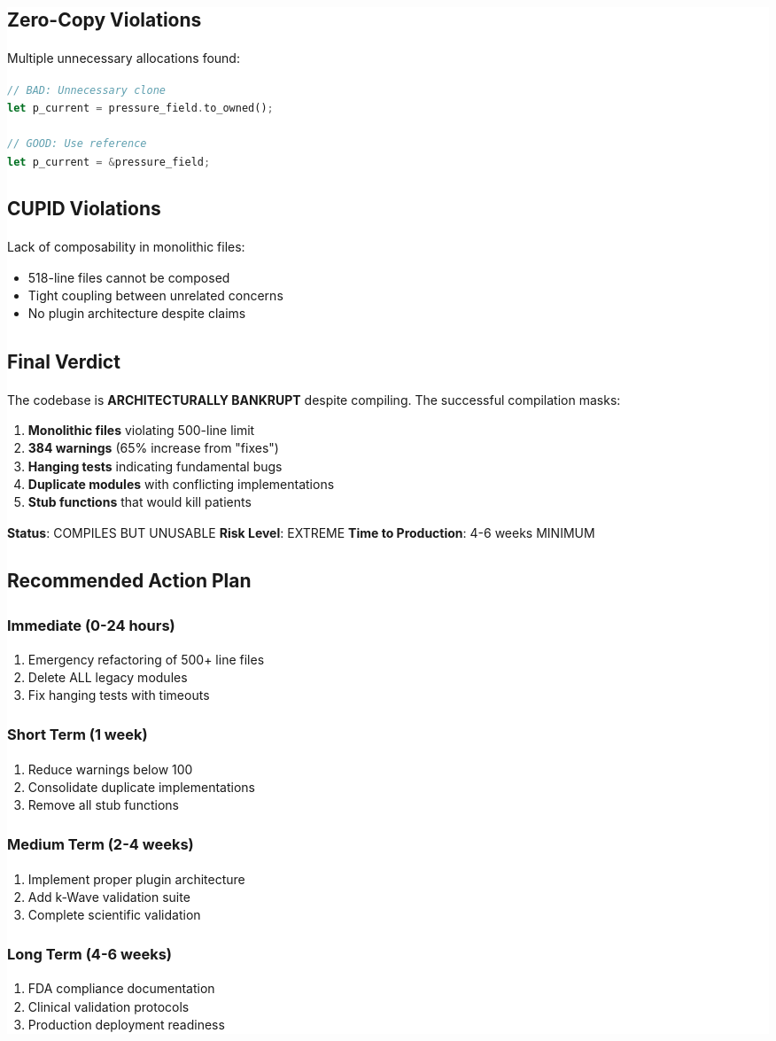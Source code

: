 ## Zero-Copy Violations

Multiple unnecessary allocations found:
```rust
// BAD: Unnecessary clone
let p_current = pressure_field.to_owned();

// GOOD: Use reference
let p_current = &pressure_field;
```

## CUPID Violations

Lack of composability in monolithic files:
- 518-line files cannot be composed
- Tight coupling between unrelated concerns
- No plugin architecture despite claims

## Final Verdict

The codebase is **ARCHITECTURALLY BANKRUPT** despite compiling. The successful compilation masks:

1. **Monolithic files** violating 500-line limit
2. **384 warnings** (65% increase from "fixes")
3. **Hanging tests** indicating fundamental bugs
4. **Duplicate modules** with conflicting implementations
5. **Stub functions** that would kill patients

**Status**: COMPILES BUT UNUSABLE
**Risk Level**: EXTREME
**Time to Production**: 4-6 weeks MINIMUM

## Recommended Action Plan

### Immediate (0-24 hours)
1. Emergency refactoring of 500+ line files
2. Delete ALL legacy modules
3. Fix hanging tests with timeouts

### Short Term (1 week)
1. Reduce warnings below 100
2. Consolidate duplicate implementations
3. Remove all stub functions

### Medium Term (2-4 weeks)
1. Implement proper plugin architecture
2. Add k-Wave validation suite
3. Complete scientific validation

### Long Term (4-6 weeks)
1. FDA compliance documentation
2. Clinical validation protocols
3. Production deployment readiness
